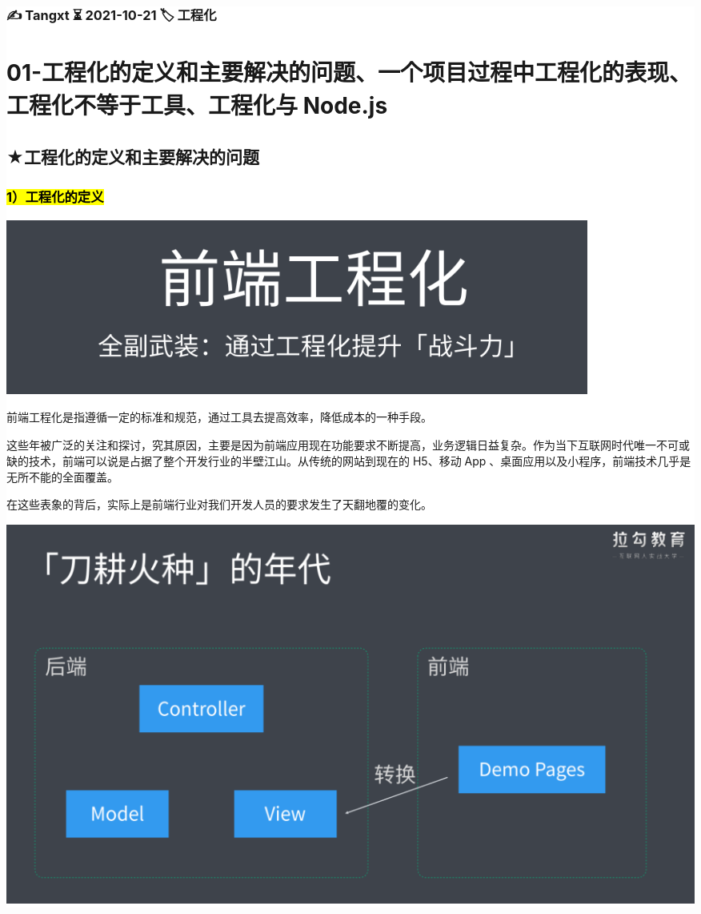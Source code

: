 ### ✍️ Tangxt ⏳ 2021-10-21 🏷️ 工程化

# 01-工程化的定义和主要解决的问题、一个项目过程中工程化的表现、工程化不等于工具、工程化与 Node.js

## ★工程化的定义和主要解决的问题

### <mark>1）工程化的定义</mark>

![工程化](assets/img/2021-10-21-17-21-02.png)

前端工程化是指遵循一定的标准和规范，通过工具去提高效率，降低成本的一种手段。

这些年被广泛的关注和探讨，究其原因，主要是因为前端应用现在功能要求不断提高，业务逻辑日益复杂。作为当下互联网时代唯一不可或缺的技术，前端可以说是占据了整个开发行业的半壁江山。从传统的网站到现在的 H5、移动 App 、桌面应用以及小程序，前端技术几乎是无所不能的全面覆盖。

在这些表象的背后，实际上是前端行业对我们开发人员的要求发生了天翻地覆的变化。

![刀耕火种](assets/img/2021-10-21-17-24-20.png)
